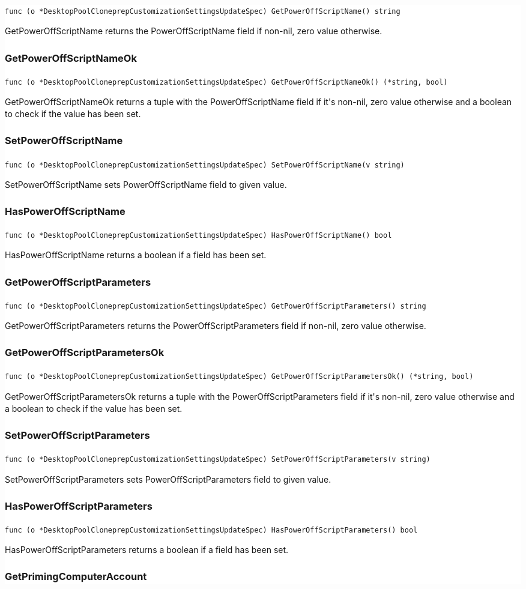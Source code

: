 `func (o *DesktopPoolCloneprepCustomizationSettingsUpdateSpec) GetPowerOffScriptName() string`

GetPowerOffScriptName returns the PowerOffScriptName field if non-nil, zero value otherwise.

### GetPowerOffScriptNameOk

`func (o *DesktopPoolCloneprepCustomizationSettingsUpdateSpec) GetPowerOffScriptNameOk() (*string, bool)`

GetPowerOffScriptNameOk returns a tuple with the PowerOffScriptName field if it's non-nil, zero value otherwise
and a boolean to check if the value has been set.

### SetPowerOffScriptName

`func (o *DesktopPoolCloneprepCustomizationSettingsUpdateSpec) SetPowerOffScriptName(v string)`

SetPowerOffScriptName sets PowerOffScriptName field to given value.

### HasPowerOffScriptName

`func (o *DesktopPoolCloneprepCustomizationSettingsUpdateSpec) HasPowerOffScriptName() bool`

HasPowerOffScriptName returns a boolean if a field has been set.

### GetPowerOffScriptParameters

`func (o *DesktopPoolCloneprepCustomizationSettingsUpdateSpec) GetPowerOffScriptParameters() string`

GetPowerOffScriptParameters returns the PowerOffScriptParameters field if non-nil, zero value otherwise.

### GetPowerOffScriptParametersOk

`func (o *DesktopPoolCloneprepCustomizationSettingsUpdateSpec) GetPowerOffScriptParametersOk() (*string, bool)`

GetPowerOffScriptParametersOk returns a tuple with the PowerOffScriptParameters field if it's non-nil, zero value otherwise
and a boolean to check if the value has been set.

### SetPowerOffScriptParameters

`func (o *DesktopPoolCloneprepCustomizationSettingsUpdateSpec) SetPowerOffScriptParameters(v string)`

SetPowerOffScriptParameters sets PowerOffScriptParameters field to given value.

### HasPowerOffScriptParameters

`func (o *DesktopPoolCloneprepCustomizationSettingsUpdateSpec) HasPowerOffScriptParameters() bool`

HasPowerOffScriptParameters returns a boolean if a field has been set.

### GetPrimingComputerAccount
